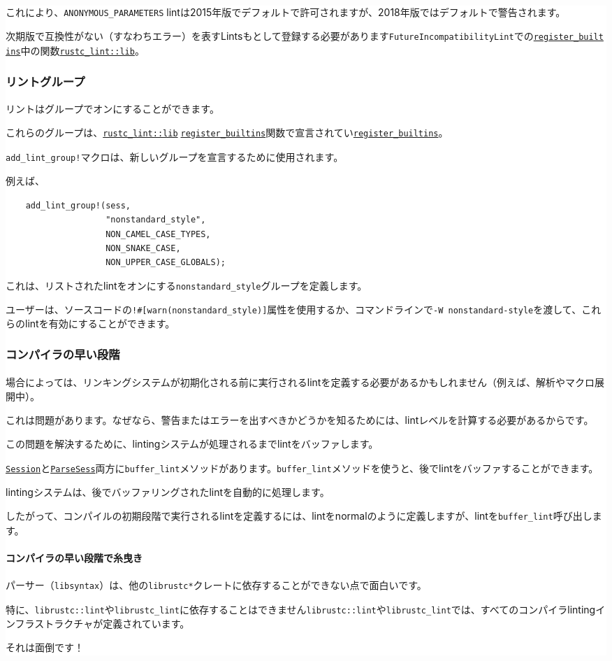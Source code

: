 これにより、`ANONYMOUS_PARAMETERS` lintは2015年版でデフォルトで許可されますが、2018年版ではデフォルトで警告されます。


次期版で互換性がない（すなわちエラー）を表すLintsもとして登録する必要があります`FutureIncompatibilityLint`での[`register_builtins`][rbuiltins]中の関数[`rustc_lint::lib`][builtin]。

###  リントグループ


リントはグループでオンにすることができます。

これらのグループは、[`rustc_lint::lib`][builtin] [`register_builtins`][rbuiltins]関数で宣言されてい[`register_builtins`][rbuiltins]。

`add_lint_group!`マクロは、新しいグループを宣言するために使用されます。

[rbuiltins]: https://doc.rust-lang.org/nightly/nightly-rustc/rustc_lint/fn.register_builtins.html


例えば、

```rust,ignore
    add_lint_group!(sess,
                    "nonstandard_style",
                    NON_CAMEL_CASE_TYPES,
                    NON_SNAKE_CASE,
                    NON_UPPER_CASE_GLOBALS);
```


これは、リストされたlintをオンにする`nonstandard_style`グループを定義します。

ユーザーは、ソースコードの`!#[warn(nonstandard_style)]`属性を使用するか、コマンドラインで`-W nonstandard-style`を渡して、これらのlintを有効にすることができます。

###  コンパイラの早い段階


場合によっては、リンキングシステムが初期化される前に実行されるlintを定義する必要があるかもしれません（例えば、解析やマクロ展開中）。

これは問題があります。なぜなら、警告またはエラーを出すべきかどうかを知るためには、lintレベルを計算する必要があるからです。


この問題を解決するために、lintingシステムが処理されるまでlintをバッファします。

[`Session`][sessbl]と[`ParseSess`][parsebl]両方に`buffer_lint`メソッドがあります。`buffer_lint`メソッドを使うと、後でlintをバッファすることができます。

lintingシステムは、後でバッファリングされたlintを自動的に処理します。


[sessbl]: https://doc.rust-lang.org/nightly/nightly-rustc/rustc/session/struct.Session.html#method.buffer_lint
 [parsebl]: https://doc.rust-lang.org/nightly/nightly-rustc/syntax/parse/struct.ParseSess.html#method.buffer_lint



したがって、コンパイルの初期段階で実行されるlintを定義するには、lintをnormalのように定義しますが、lintを`buffer_lint`呼び出します。

####  コンパイラの早い段階で糸曳き


パーサー（`libsyntax`）は、他の`librustc*`クレートに依存することができない点で面白いです。

特に、`librustc::lint`や`librustc_lint`に依存することはできません`librustc::lint`や`librustc_lint`では、すべてのコンパイラlintingインフラストラクチャが定義されています。

それは面倒です！


[span]: https://doc.rust-lang.org/nightly/nightly-rustc/syntax/codemap/struct.Span.html
[codemap]: https://doc.rust-lang.org/nightly/nightly-rustc/syntax/codemap/struct.CodeMap.html
 [sptosnip]: https://doc.rust-lang.org/nightly/nightly-rustc/syntax/codemap/struct.CodeMap.html#method.span_to_snippet
[errors]: https://doc.rust-lang.org/nightly/nightly-rustc/rustc_errors/index.html
[session]: https://doc.rust-lang.org/nightly/nightly-rustc/rustc/session/struct.Session.html
 [parsesses]: https://doc.rust-lang.org/nightly/nightly-rustc/syntax/parse/struct.ParseSess.html
[spanerr]: https://doc.rust-lang.org/nightly/nightly-rustc/rustc/session/struct.Session.html#method.span_err
 [strspanerr]: https://doc.rust-lang.org/nightly/nightly-rustc/rustc/session/struct.Session.html#method.struct_span_err
 [diagbuild]: https://doc.rust-lang.org/nightly/nightly-rustc/rustc_errors/diagnostic_builder/struct.DiagnosticBuilder.html
 [emit]: https://doc.rust-lang.org/nightly/nightly-rustc/rustc_errors/diagnostic_builder/struct.DiagnosticBuilder.html#method.emit
 [cancel]: https://doc.rust-lang.org/nightly/nightly-rustc/rustc_errors/struct.Diagnostic.html#method.cancel
[rls]: https://github.com/rust-lang-nursery/rls
 [rustfix]: https://github.com/rust-lang-nursery/rustfix
[sswa]: https://doc.rust-lang.org/nightly/nightly-rustc/rustc_errors/struct.DiagnosticBuilder.html#method.span_suggestion_with_applicability
[appl]: https://doc.rust-lang.org/nightly/nightly-rustc/rustc_errors/enum.Applicability.html
[rlint]: https://doc.rust-lang.org/nightly/nightly-rustc/rustc/lint/index.html
[builtin]: https://doc.rust-lang.org/nightly/nightly-rustc/rustc_lint/index.html
[`BufferedEarlyLintId`]: https://doc.rust-lang.org/nightly/nightly-rustc/syntax/early_buffered_lints/struct.BufferedEarlyLintId.html
 [fplid]: https://doc.rust-lang.org/nightly/nightly-rustc/rustc/lint/struct.Lint.html#from_parser_lint_id